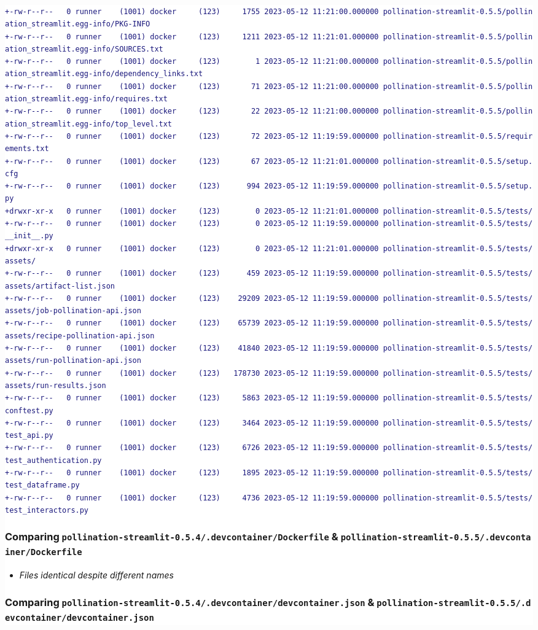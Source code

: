 ```diff
+-rw-r--r--   0 runner    (1001) docker     (123)     1755 2023-05-12 11:21:00.000000 pollination-streamlit-0.5.5/pollination_streamlit.egg-info/PKG-INFO
+-rw-r--r--   0 runner    (1001) docker     (123)     1211 2023-05-12 11:21:01.000000 pollination-streamlit-0.5.5/pollination_streamlit.egg-info/SOURCES.txt
+-rw-r--r--   0 runner    (1001) docker     (123)        1 2023-05-12 11:21:00.000000 pollination-streamlit-0.5.5/pollination_streamlit.egg-info/dependency_links.txt
+-rw-r--r--   0 runner    (1001) docker     (123)       71 2023-05-12 11:21:00.000000 pollination-streamlit-0.5.5/pollination_streamlit.egg-info/requires.txt
+-rw-r--r--   0 runner    (1001) docker     (123)       22 2023-05-12 11:21:00.000000 pollination-streamlit-0.5.5/pollination_streamlit.egg-info/top_level.txt
+-rw-r--r--   0 runner    (1001) docker     (123)       72 2023-05-12 11:19:59.000000 pollination-streamlit-0.5.5/requirements.txt
+-rw-r--r--   0 runner    (1001) docker     (123)       67 2023-05-12 11:21:01.000000 pollination-streamlit-0.5.5/setup.cfg
+-rw-r--r--   0 runner    (1001) docker     (123)      994 2023-05-12 11:19:59.000000 pollination-streamlit-0.5.5/setup.py
+drwxr-xr-x   0 runner    (1001) docker     (123)        0 2023-05-12 11:21:01.000000 pollination-streamlit-0.5.5/tests/
+-rw-r--r--   0 runner    (1001) docker     (123)        0 2023-05-12 11:19:59.000000 pollination-streamlit-0.5.5/tests/__init__.py
+drwxr-xr-x   0 runner    (1001) docker     (123)        0 2023-05-12 11:21:01.000000 pollination-streamlit-0.5.5/tests/assets/
+-rw-r--r--   0 runner    (1001) docker     (123)      459 2023-05-12 11:19:59.000000 pollination-streamlit-0.5.5/tests/assets/artifact-list.json
+-rw-r--r--   0 runner    (1001) docker     (123)    29209 2023-05-12 11:19:59.000000 pollination-streamlit-0.5.5/tests/assets/job-pollination-api.json
+-rw-r--r--   0 runner    (1001) docker     (123)    65739 2023-05-12 11:19:59.000000 pollination-streamlit-0.5.5/tests/assets/recipe-pollination-api.json
+-rw-r--r--   0 runner    (1001) docker     (123)    41840 2023-05-12 11:19:59.000000 pollination-streamlit-0.5.5/tests/assets/run-pollination-api.json
+-rw-r--r--   0 runner    (1001) docker     (123)   178730 2023-05-12 11:19:59.000000 pollination-streamlit-0.5.5/tests/assets/run-results.json
+-rw-r--r--   0 runner    (1001) docker     (123)     5863 2023-05-12 11:19:59.000000 pollination-streamlit-0.5.5/tests/conftest.py
+-rw-r--r--   0 runner    (1001) docker     (123)     3464 2023-05-12 11:19:59.000000 pollination-streamlit-0.5.5/tests/test_api.py
+-rw-r--r--   0 runner    (1001) docker     (123)     6726 2023-05-12 11:19:59.000000 pollination-streamlit-0.5.5/tests/test_authentication.py
+-rw-r--r--   0 runner    (1001) docker     (123)     1895 2023-05-12 11:19:59.000000 pollination-streamlit-0.5.5/tests/test_dataframe.py
+-rw-r--r--   0 runner    (1001) docker     (123)     4736 2023-05-12 11:19:59.000000 pollination-streamlit-0.5.5/tests/test_interactors.py
```

### Comparing `pollination-streamlit-0.5.4/.devcontainer/Dockerfile` & `pollination-streamlit-0.5.5/.devcontainer/Dockerfile`

 * *Files identical despite different names*

### Comparing `pollination-streamlit-0.5.4/.devcontainer/devcontainer.json` & `pollination-streamlit-0.5.5/.devcontainer/devcontainer.json`
